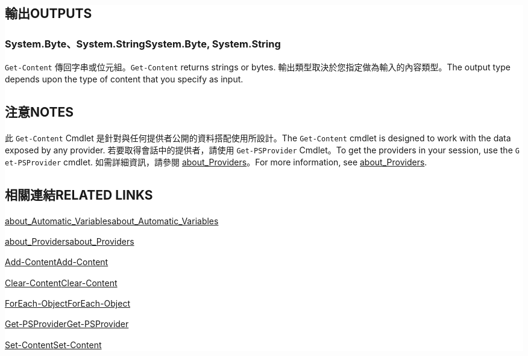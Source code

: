 ## <span data-ttu-id="87cef-275">輸出</span><span class="sxs-lookup"><span data-stu-id="87cef-275">OUTPUTS</span></span>

### <span data-ttu-id="87cef-276">System.Byte、System.String</span><span class="sxs-lookup"><span data-stu-id="87cef-276">System.Byte, System.String</span></span>

<span data-ttu-id="87cef-277">`Get-Content` 傳回字串或位元組。</span><span class="sxs-lookup"><span data-stu-id="87cef-277">`Get-Content` returns strings or bytes.</span></span> <span data-ttu-id="87cef-278">輸出類型取決於您指定做為輸入的內容類型。</span><span class="sxs-lookup"><span data-stu-id="87cef-278">The output type depends upon the type of content that you specify as input.</span></span>

## <span data-ttu-id="87cef-279">注意</span><span class="sxs-lookup"><span data-stu-id="87cef-279">NOTES</span></span>

<span data-ttu-id="87cef-280">此 `Get-Content` Cmdlet 是針對與任何提供者公開的資料搭配使用所設計。</span><span class="sxs-lookup"><span data-stu-id="87cef-280">The `Get-Content` cmdlet is designed to work with the data exposed by any provider.</span></span> <span data-ttu-id="87cef-281">若要取得會話中的提供者，請使用 `Get-PSProvider` Cmdlet。</span><span class="sxs-lookup"><span data-stu-id="87cef-281">To get the providers in your session, use the `Get-PSProvider` cmdlet.</span></span> <span data-ttu-id="87cef-282">如需詳細資訊，請參閱 [about_Providers](../Microsoft.PowerShell.Core/About/about_Providers.md)。</span><span class="sxs-lookup"><span data-stu-id="87cef-282">For more information, see [about_Providers](../Microsoft.PowerShell.Core/About/about_Providers.md).</span></span>

## <span data-ttu-id="87cef-283">相關連結</span><span class="sxs-lookup"><span data-stu-id="87cef-283">RELATED LINKS</span></span>

[<span data-ttu-id="87cef-284">about_Automatic_Variables</span><span class="sxs-lookup"><span data-stu-id="87cef-284">about_Automatic_Variables</span></span>](../Microsoft.PowerShell.Core/About/about_Automatic_Variables.md)

[<span data-ttu-id="87cef-285">about_Providers</span><span class="sxs-lookup"><span data-stu-id="87cef-285">about_Providers</span></span>](../Microsoft.PowerShell.Core/About/about_Providers.md)

[<span data-ttu-id="87cef-286">Add-Content</span><span class="sxs-lookup"><span data-stu-id="87cef-286">Add-Content</span></span>](Add-Content.md)

[<span data-ttu-id="87cef-287">Clear-Content</span><span class="sxs-lookup"><span data-stu-id="87cef-287">Clear-Content</span></span>](Clear-Content.md)

[<span data-ttu-id="87cef-288">ForEach-Object</span><span class="sxs-lookup"><span data-stu-id="87cef-288">ForEach-Object</span></span>](../Microsoft.PowerShell.Core/ForEach-Object.md)

[<span data-ttu-id="87cef-289">Get-PSProvider</span><span class="sxs-lookup"><span data-stu-id="87cef-289">Get-PSProvider</span></span>](Get-PSProvider.md)

[<span data-ttu-id="87cef-290">Set-Content</span><span class="sxs-lookup"><span data-stu-id="87cef-290">Set-Content</span></span>](Set-Content.md)

